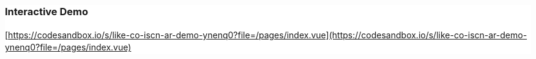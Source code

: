 ### Interactive Demo

[https://codesandbox.io/s/like-co-iscn-ar-demo-ynenq0?file=/pages/index.vue](https://codesandbox.io/s/like-co-iscn-ar-demo-ynenq0?file=/pages/index.vue)
